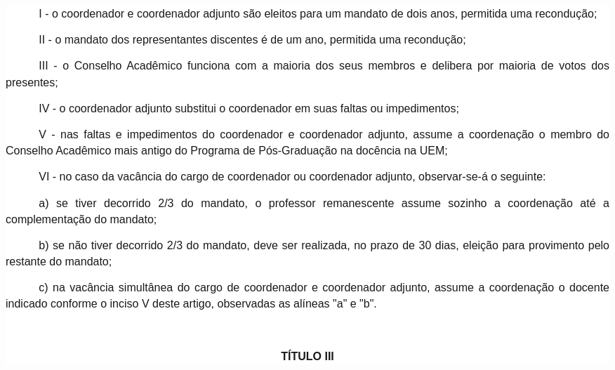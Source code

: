<p class=MsoBodyText style='margin-bottom:0cm;margin-bottom:.0001pt;text-align:
justify;text-indent:35.45pt;tab-stops:233.45pt'><span style='font-size:12.0pt;
font-family:"Arial","sans-serif"'>I - o coordenador e coordenador adjunto são
eleitos para um mandato de dois anos, permitida uma recondução;<o:p></o:p></span></p>

<p class=MsoBodyText style='margin-bottom:0cm;margin-bottom:.0001pt;text-align:
justify;text-indent:35.45pt;tab-stops:233.45pt'><span style='font-size:12.0pt;
font-family:"Arial","sans-serif"'>II - o mandato dos representantes discentes é
de um ano, permitida uma recondução;<o:p></o:p></span></p>

<p class=MsoBodyText style='margin-bottom:0cm;margin-bottom:.0001pt;text-align:
justify;text-indent:35.45pt;tab-stops:233.45pt'><span style='font-size:12.0pt;
font-family:"Arial","sans-serif"'>III - o Conselho Acadêmico funciona com a
maioria dos seus membros e delibera por maioria de votos dos presentes;<o:p></o:p></span></p>

<p class=MsoBodyText style='margin-bottom:0cm;margin-bottom:.0001pt;text-align:
justify;text-indent:35.45pt;tab-stops:233.45pt'><span style='font-size:12.0pt;
font-family:"Arial","sans-serif"'>IV - o coordenador adjunto substitui o
coordenador em suas faltas ou impedimentos;<o:p></o:p></span></p>

<p class=MsoBodyText style='margin-bottom:0cm;margin-bottom:.0001pt;text-align:
justify;text-indent:35.45pt;tab-stops:233.45pt'><span style='font-size:12.0pt;
font-family:"Arial","sans-serif"'>V - nas faltas e impedimentos do coordenador
e coordenador adjunto, assume a coordenação o membro do Conselho Acadêmico mais
antigo do Programa de Pós-Graduação na docência na UEM;<o:p></o:p></span></p>

<p class=MsoBodyText style='margin-bottom:0cm;margin-bottom:.0001pt;text-align:
justify;text-indent:35.45pt'><span style='font-size:12.0pt;font-family:"Arial","sans-serif"'>VI
- no caso da vacância do cargo de coordenador ou coordenador adjunto,
observar-se-á o seguinte:<o:p></o:p></span></p>

<p class=MsoBodyText style='margin-bottom:0cm;margin-bottom:.0001pt;text-align:
justify;text-indent:35.45pt'><span style='font-size:12.0pt;font-family:"Arial","sans-serif"'>a)
se tiver decorrido 2/3 do mandato, o professor remanescente assume sozinho a
coordenação até a complementação do mandato;<o:p></o:p></span></p>

<p class=MsoBodyText style='margin-bottom:0cm;margin-bottom:.0001pt;text-align:
justify;text-indent:35.45pt'><span style='font-size:12.0pt;font-family:"Arial","sans-serif"'>b)
se não tiver decorrido 2/3 do mandato, deve ser realizada, no prazo de 30 dias,
eleição para provimento pelo restante do mandato;<o:p></o:p></span></p>

<p class=MsoBodyText style='margin-bottom:0cm;margin-bottom:.0001pt;text-align:
justify;text-indent:35.45pt;tab-stops:233.45pt'><span style='font-size:12.0pt;
font-family:"Arial","sans-serif"'>c) na vacância simultânea do cargo de
coordenador e coordenador adjunto, assume a coordenação o docente indicado
conforme o inciso V deste artigo, observadas as alíneas &quot;a&quot; e
&quot;b&quot;.<o:p></o:p></span></p>

<p class=MsoNormal style='text-align:justify;text-indent:1.0cm;tab-stops:1.0cm'><span
style='font-size:12.0pt;font-family:"Arial","sans-serif"'><o:p>&nbsp;</o:p></span></p>

<p class=MsoBodyText align=center style='margin-bottom:0cm;margin-bottom:.0001pt;
text-align:center'><b style='mso-bidi-font-weight:normal'><span
style='font-size:12.0pt;font-family:"Arial","sans-serif"'>TÍTULO III</span></b><span
style='font-size:12.0pt;font-family:"Arial","sans-serif"'><o:p></o:p></span></p>
